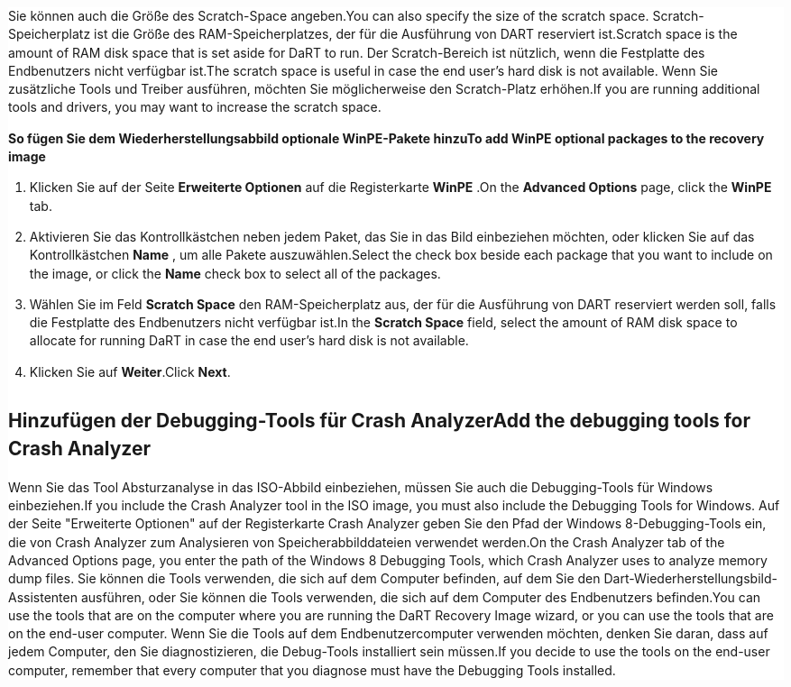 <span data-ttu-id="215e5-177">Sie können auch die Größe des Scratch-Space angeben.</span><span class="sxs-lookup"><span data-stu-id="215e5-177">You can also specify the size of the scratch space.</span></span> <span data-ttu-id="215e5-178">Scratch-Speicherplatz ist die Größe des RAM-Speicherplatzes, der für die Ausführung von DART reserviert ist.</span><span class="sxs-lookup"><span data-stu-id="215e5-178">Scratch space is the amount of RAM disk space that is set aside for DaRT to run.</span></span> <span data-ttu-id="215e5-179">Der Scratch-Bereich ist nützlich, wenn die Festplatte des Endbenutzers nicht verfügbar ist.</span><span class="sxs-lookup"><span data-stu-id="215e5-179">The scratch space is useful in case the end user’s hard disk is not available.</span></span> <span data-ttu-id="215e5-180">Wenn Sie zusätzliche Tools und Treiber ausführen, möchten Sie möglicherweise den Scratch-Platz erhöhen.</span><span class="sxs-lookup"><span data-stu-id="215e5-180">If you are running additional tools and drivers, you may want to increase the scratch space.</span></span>

**<span data-ttu-id="215e5-181">So fügen Sie dem Wiederherstellungsabbild optionale WinPE-Pakete hinzu</span><span class="sxs-lookup"><span data-stu-id="215e5-181">To add WinPE optional packages to the recovery image</span></span>**

1.  <span data-ttu-id="215e5-182">Klicken Sie auf der Seite **Erweiterte Optionen** auf die Registerkarte **WinPE** .</span><span class="sxs-lookup"><span data-stu-id="215e5-182">On the **Advanced Options** page, click the **WinPE** tab.</span></span>

2.  <span data-ttu-id="215e5-183">Aktivieren Sie das Kontrollkästchen neben jedem Paket, das Sie in das Bild einbeziehen möchten, oder klicken Sie auf das Kontrollkästchen **Name** , um alle Pakete auszuwählen.</span><span class="sxs-lookup"><span data-stu-id="215e5-183">Select the check box beside each package that you want to include on the image, or click the **Name** check box to select all of the packages.</span></span>

3.  <span data-ttu-id="215e5-184">Wählen Sie im Feld **Scratch Space** den RAM-Speicherplatz aus, der für die Ausführung von DART reserviert werden soll, falls die Festplatte des Endbenutzers nicht verfügbar ist.</span><span class="sxs-lookup"><span data-stu-id="215e5-184">In the **Scratch Space** field, select the amount of RAM disk space to allocate for running DaRT in case the end user’s hard disk is not available.</span></span>

4.  <span data-ttu-id="215e5-185">Klicken Sie auf **Weiter**.</span><span class="sxs-lookup"><span data-stu-id="215e5-185">Click **Next**.</span></span>

## <span data-ttu-id="215e5-186">Hinzufügen der Debugging-Tools für Crash Analyzer</span><span class="sxs-lookup"><span data-stu-id="215e5-186">Add the debugging tools for Crash Analyzer</span></span>


<span data-ttu-id="215e5-187">Wenn Sie das Tool Absturzanalyse in das ISO-Abbild einbeziehen, müssen Sie auch die Debugging-Tools für Windows einbeziehen.</span><span class="sxs-lookup"><span data-stu-id="215e5-187">If you include the Crash Analyzer tool in the ISO image, you must also include the Debugging Tools for Windows.</span></span> <span data-ttu-id="215e5-188">Auf der Seite "Erweiterte Optionen" auf der Registerkarte Crash Analyzer geben Sie den Pfad der Windows 8-Debugging-Tools ein, die von Crash Analyzer zum Analysieren von Speicherabbilddateien verwendet werden.</span><span class="sxs-lookup"><span data-stu-id="215e5-188">On the Crash Analyzer tab of the Advanced Options page, you enter the path of the Windows 8 Debugging Tools, which Crash Analyzer uses to analyze memory dump files.</span></span> <span data-ttu-id="215e5-189">Sie können die Tools verwenden, die sich auf dem Computer befinden, auf dem Sie den Dart-Wiederherstellungsbild-Assistenten ausführen, oder Sie können die Tools verwenden, die sich auf dem Computer des Endbenutzers befinden.</span><span class="sxs-lookup"><span data-stu-id="215e5-189">You can use the tools that are on the computer where you are running the DaRT Recovery Image wizard, or you can use the tools that are on the end-user computer.</span></span> <span data-ttu-id="215e5-190">Wenn Sie die Tools auf dem Endbenutzercomputer verwenden möchten, denken Sie daran, dass auf jedem Computer, den Sie diagnostizieren, die Debug-Tools installiert sein müssen.</span><span class="sxs-lookup"><span data-stu-id="215e5-190">If you decide to use the tools on the end-user computer, remember that every computer that you diagnose must have the Debugging Tools installed.</span></span>
